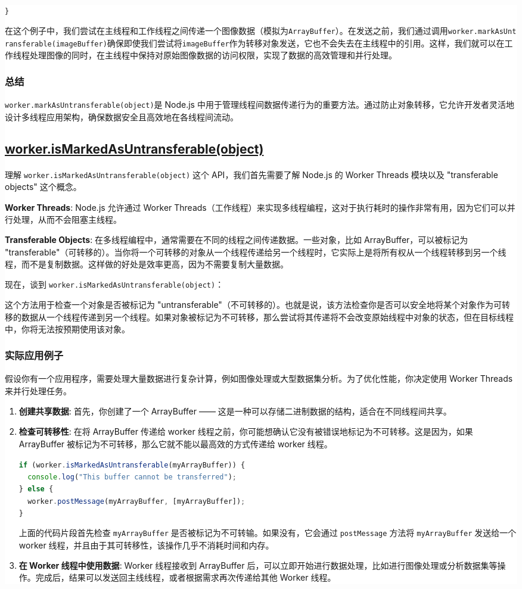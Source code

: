 ```javascript
}
```

在这个例子中，我们尝试在主线程和工作线程之间传递一个图像数据（模拟为`ArrayBuffer`）。在发送之前，我们通过调用`worker.markAsUntransferable(imageBuffer)`确保即使我们尝试将`imageBuffer`作为转移对象发送，它也不会失去在主线程中的引用。这样，我们就可以在工作线程处理图像的同时，在主线程中保持对原始图像数据的访问权限，实现了数据的高效管理和并行处理。

### 总结

`worker.markAsUntransferable(object)`是 Node.js 中用于管理线程间数据传递行为的重要方法。通过防止对象转移，它允许开发者灵活地设计多线程应用架构，确保数据安全且高效地在各线程间流动。

## [worker.isMarkedAsUntransferable(object)](https://nodejs.org/docs/latest/api/worker_threads.html#workerismarkedasuntransferableobject)

理解 `worker.isMarkedAsUntransferable(object)` 这个 API，我们首先需要了解 Node.js 的 Worker Threads 模块以及 "transferable objects" 这个概念。

**Worker Threads**:
Node.js 允许通过 Worker Threads（工作线程）来实现多线程编程，这对于执行耗时的操作非常有用，因为它们可以并行处理，从而不会阻塞主线程。

**Transferable Objects**:
在多线程编程中，通常需要在不同的线程之间传递数据。一些对象，比如 ArrayBuffer，可以被标记为 "transferable"（可转移的）。当你将一个可转移的对象从一个线程传递给另一个线程时，它实际上是将所有权从一个线程转移到另一个线程，而不是复制数据。这样做的好处是效率更高，因为不需要复制大量数据。

现在，谈到 `worker.isMarkedAsUntransferable(object)`：

这个方法用于检查一个对象是否被标记为 "untransferable"（不可转移的）。也就是说，该方法检查你是否可以安全地将某个对象作为可转移的数据从一个线程传递到另一个线程。如果对象被标记为不可转移，那么尝试将其传递将不会改变原始线程中对象的状态，但在目标线程中，你将无法按预期使用该对象。

### 实际应用例子

假设你有一个应用程序，需要处理大量数据进行复杂计算，例如图像处理或大型数据集分析。为了优化性能，你决定使用 Worker Threads 来并行处理任务。

1. **创建共享数据**:
   首先，你创建了一个 ArrayBuffer —— 这是一种可以存储二进制数据的结构，适合在不同线程间共享。

2. **检查可转移性**:
   在将 ArrayBuffer 传递给 worker 线程之前，你可能想确认它没有被错误地标记为不可转移。这是因为，如果 ArrayBuffer 被标记为不可转移，那么它就不能以最高效的方式传递给 worker 线程。

   ```javascript
   if (worker.isMarkedAsUntransferable(myArrayBuffer)) {
     console.log("This buffer cannot be transferred");
   } else {
     worker.postMessage(myArrayBuffer, [myArrayBuffer]);
   }
   ```

   上面的代码片段首先检查 `myArrayBuffer` 是否被标记为不可转输。如果没有，它会通过 `postMessage` 方法将 `myArrayBuffer` 发送给一个 worker 线程，并且由于其可转移性，该操作几乎不消耗时间和内存。

3. **在 Worker 线程中使用数据**:
   Worker 线程接收到 ArrayBuffer 后，可以立即开始进行数据处理，比如进行图像处理或分析数据集等操作。完成后，结果可以发送回主线线程，或者根据需求再次传递给其他 Worker 线程。

